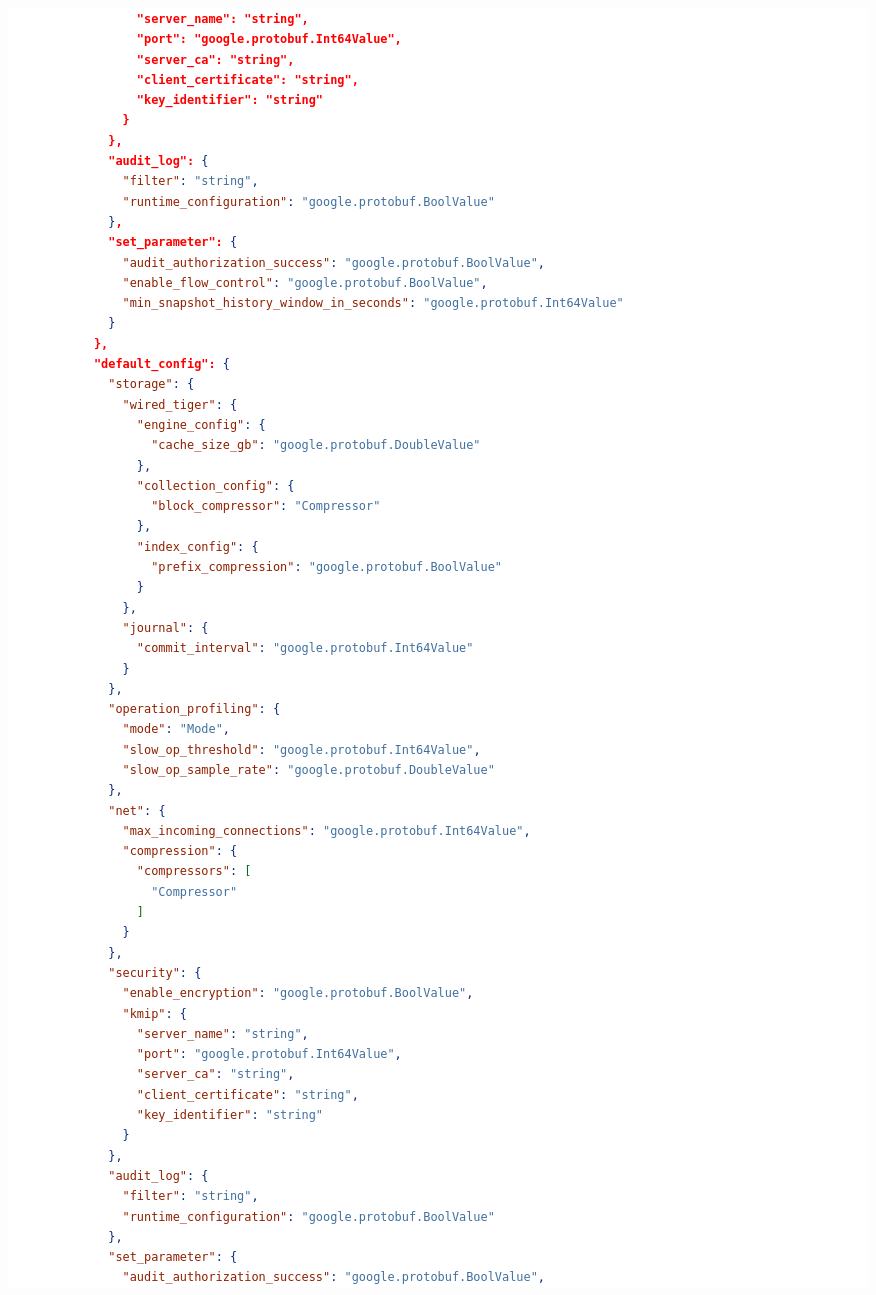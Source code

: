 ```json
                  "server_name": "string",
                  "port": "google.protobuf.Int64Value",
                  "server_ca": "string",
                  "client_certificate": "string",
                  "key_identifier": "string"
                }
              },
              "audit_log": {
                "filter": "string",
                "runtime_configuration": "google.protobuf.BoolValue"
              },
              "set_parameter": {
                "audit_authorization_success": "google.protobuf.BoolValue",
                "enable_flow_control": "google.protobuf.BoolValue",
                "min_snapshot_history_window_in_seconds": "google.protobuf.Int64Value"
              }
            },
            "default_config": {
              "storage": {
                "wired_tiger": {
                  "engine_config": {
                    "cache_size_gb": "google.protobuf.DoubleValue"
                  },
                  "collection_config": {
                    "block_compressor": "Compressor"
                  },
                  "index_config": {
                    "prefix_compression": "google.protobuf.BoolValue"
                  }
                },
                "journal": {
                  "commit_interval": "google.protobuf.Int64Value"
                }
              },
              "operation_profiling": {
                "mode": "Mode",
                "slow_op_threshold": "google.protobuf.Int64Value",
                "slow_op_sample_rate": "google.protobuf.DoubleValue"
              },
              "net": {
                "max_incoming_connections": "google.protobuf.Int64Value",
                "compression": {
                  "compressors": [
                    "Compressor"
                  ]
                }
              },
              "security": {
                "enable_encryption": "google.protobuf.BoolValue",
                "kmip": {
                  "server_name": "string",
                  "port": "google.protobuf.Int64Value",
                  "server_ca": "string",
                  "client_certificate": "string",
                  "key_identifier": "string"
                }
              },
              "audit_log": {
                "filter": "string",
                "runtime_configuration": "google.protobuf.BoolValue"
              },
              "set_parameter": {
                "audit_authorization_success": "google.protobuf.BoolValue",
```